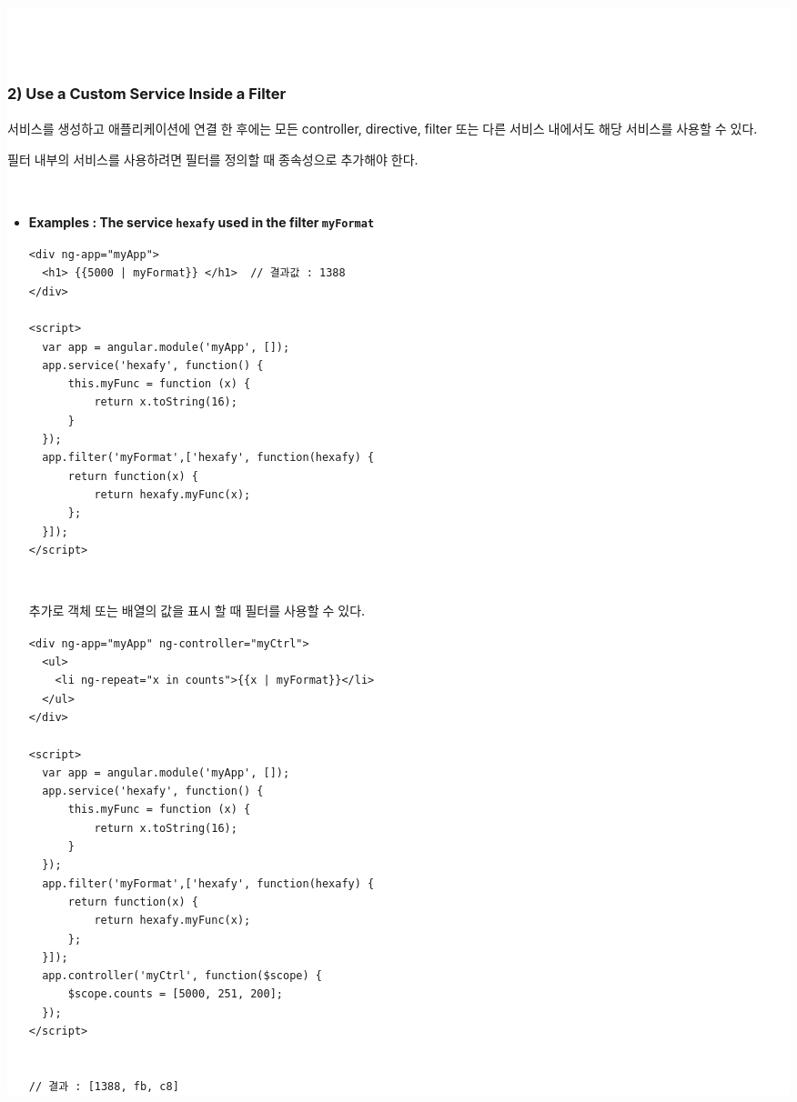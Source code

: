 <br>
<br>
<br>

### 2) Use a Custom Service Inside a Filter

서비스를 생성하고 애플리케이션에 연결 한 후에는 모든 controller, directive, filter 또는 다른 서비스 내에서도 해당 서비스를 사용할 수 있다.

필터 내부의 서비스를 사용하려면 필터를 정의할 때 종속성으로 추가해야 한다.

<br>

- **Examples : The service `hexafy` used in the filter `myFormat`**

  ```
  <div ng-app="myApp">
    <h1> {{5000 | myFormat}} </h1>  // 결과값 : 1388
  </div>

  <script>
    var app = angular.module('myApp', []);
    app.service('hexafy', function() {
        this.myFunc = function (x) {
            return x.toString(16);
        }
    });
    app.filter('myFormat',['hexafy', function(hexafy) {
        return function(x) {
            return hexafy.myFunc(x);
        };
    }]);
  </script>
  ```

  <br>

  추가로 객체 또는 배열의 값을 표시 할 때 필터를 사용할 수 있다.

  ```
  <div ng-app="myApp" ng-controller="myCtrl">
    <ul>
      <li ng-repeat="x in counts">{{x | myFormat}}</li>
    </ul>
  </div>

  <script>
    var app = angular.module('myApp', []);
    app.service('hexafy', function() {
        this.myFunc = function (x) {
            return x.toString(16);
        }
    });
    app.filter('myFormat',['hexafy', function(hexafy) {
        return function(x) {
            return hexafy.myFunc(x);
        };
    }]);
    app.controller('myCtrl', function($scope) {
        $scope.counts = [5000, 251, 200];
    });
  </script>


  // 결과 : [1388, fb, c8]
  ```
